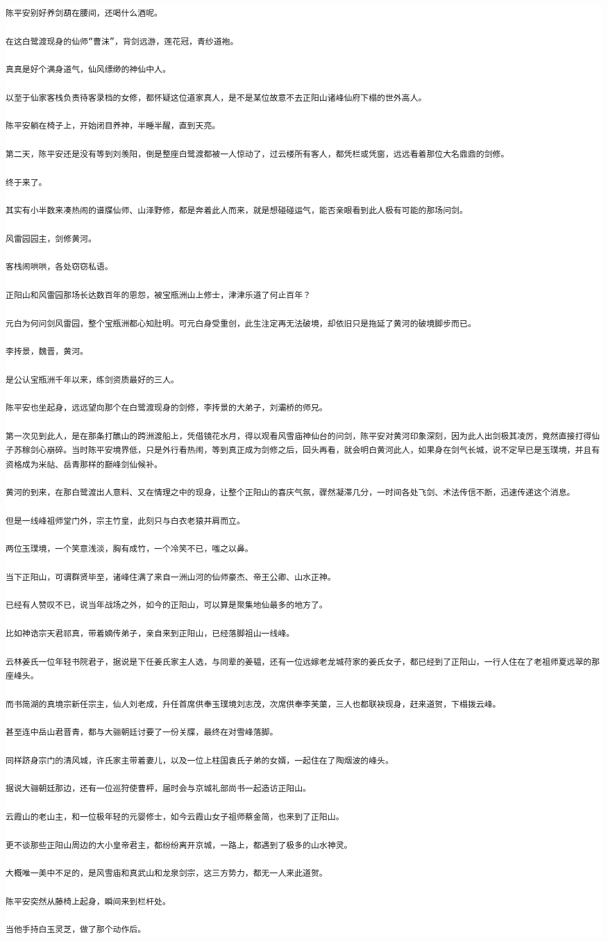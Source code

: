     陈平安别好养剑葫在腰间，还喝什么酒呢。

    在这白鹭渡现身的仙师“曹沫”，背剑远游，莲花冠，青纱道袍。

    真真是好个满身道气，仙风缥缈的神仙中人。

    以至于仙家客栈负责待客录档的女修，都怀疑这位道家真人，是不是某位故意不去正阳山诸峰仙府下榻的世外高人。

    陈平安躺在椅子上，开始闭目养神，半睡半醒，直到天亮。

    第二天，陈平安还是没有等到刘羡阳，倒是整座白鹭渡都被一人惊动了，过云楼所有客人，都凭栏或凭窗，远远看着那位大名鼎鼎的剑修。

    终于来了。

    其实有小半数来凑热闹的谱牒仙师、山泽野修，都是奔着此人而来，就是想碰碰运气，能否亲眼看到此人极有可能的那场问剑。

    风雷园园主，剑修黄河。

    客栈闹哄哄，各处窃窃私语。

    正阳山和风雷园那场长达数百年的恩怨，被宝瓶洲山上修士，津津乐道了何止百年？

    元白为何问剑风雷园，整个宝瓶洲都心知肚明。可元白身受重创，此生注定再无法破境，却依旧只是拖延了黄河的破境脚步而已。

    李抟景，魏晋，黄河。

    是公认宝瓶洲千年以来，练剑资质最好的三人。

    陈平安也坐起身，远远望向那个在白鹭渡现身的剑修，李抟景的大弟子，刘灞桥的师兄。

    第一次见到此人，是在那条打醮山的跨洲渡船上，凭借镜花水月，得以观看风雪庙神仙台的问剑，陈平安对黄河印象深刻，因为此人出剑极其凌厉，竟然直接打得仙子苏稼剑心崩碎。当时陈平安境界低，只是外行看热闹，等到真正成为剑修之后，回头再看，就会明白黄河此人，如果身在剑气长城，说不定早已是玉璞境，并且有资格成为米祜、岳青那样的巅峰剑仙候补。

    黄河的到来，在那白鹭渡出人意料、又在情理之中的现身，让整个正阳山的喜庆气氛，骤然凝滞几分，一时间各处飞剑、术法传信不断，迅速传递这个消息。

    但是一线峰祖师堂门外，宗主竹皇，此刻只与白衣老猿并肩而立。

    两位玉璞境，一个笑意浅淡，胸有成竹，一个冷笑不已，嗤之以鼻。

    当下正阳山，可谓群贤毕至，诸峰住满了来自一洲山河的仙师豪杰、帝王公卿、山水正神。

    已经有人赞叹不已，说当年战场之外，如今的正阳山，可以算是聚集地仙最多的地方了。

    比如神诰宗天君祁真，带着嫡传弟子，亲自来到正阳山，已经落脚祖山一线峰。

    云林姜氏一位年轻书院君子，据说是下任姜氏家主人选，与同辈的姜韫，还有一位远嫁老龙城苻家的姜氏女子，都已经到了正阳山，一行人住在了老祖师夏远翠的那座峰头。

    而书简湖的真境宗新任宗主，仙人刘老成，升任首席供奉玉璞境刘志茂，次席供奉李芙蕖，三人也都联袂现身，赶来道贺，下榻拨云峰。

    甚至连中岳山君晋青，都与大骊朝廷讨要了一份关牒，最终在对雪峰落脚。

    同样跻身宗门的清风城，许氏家主带着妻儿，以及一位上柱国袁氏子弟的女婿，一起住在了陶烟波的峰头。

    据说大骊朝廷那边，还有一位巡狩使曹枰，届时会与京城礼部尚书一起造访正阳山。

    云霞山的老山主，和一位极年轻的元婴修士，如今云霞山女子祖师蔡金简，也来到了正阳山。

    更不谈那些正阳山周边的大小皇帝君主，都纷纷离开京城，一路上，都遇到了极多的山水神灵。

    大概唯一美中不足的，是风雪庙和真武山和龙泉剑宗，这三方势力，都无一人来此道贺。

    陈平安突然从藤椅上起身，瞬间来到栏杆处。

    当他手持白玉灵芝，做了那个动作后。

